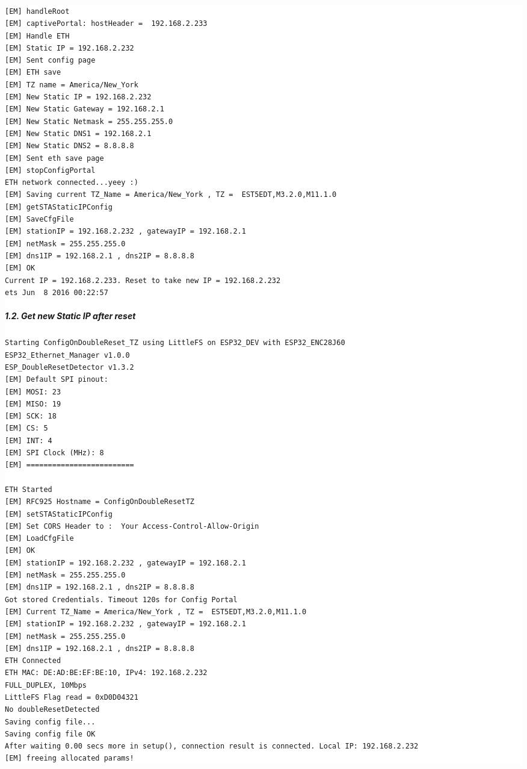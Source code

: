 ```
[EM] handleRoot
[EM] captivePortal: hostHeader =  192.168.2.233
[EM] Handle ETH
[EM] Static IP = 192.168.2.232
[EM] Sent config page
[EM] ETH save
[EM] TZ name = America/New_York
[EM] New Static IP = 192.168.2.232
[EM] New Static Gateway = 192.168.2.1
[EM] New Static Netmask = 255.255.255.0
[EM] New Static DNS1 = 192.168.2.1
[EM] New Static DNS2 = 8.8.8.8
[EM] Sent eth save page
[EM] stopConfigPortal
ETH network connected...yeey :)
[EM] Saving current TZ_Name = America/New_York , TZ =  EST5EDT,M3.2.0,M11.1.0
[EM] getSTAStaticIPConfig
[EM] SaveCfgFile 
[EM] stationIP = 192.168.2.232 , gatewayIP = 192.168.2.1
[EM] netMask = 255.255.255.0
[EM] dns1IP = 192.168.2.1 , dns2IP = 8.8.8.8
[EM] OK
Current IP = 192.168.2.233. Reset to take new IP = 192.168.2.232
ets Jun  8 2016 00:22:57
```

##### 1.2. Get new Static IP after reset

```
Starting ConfigOnDoubleReset_TZ using LittleFS on ESP32_DEV with ESP32_ENC28J60
ESP32_Ethernet_Manager v1.0.0
ESP_DoubleResetDetector v1.3.2
[EM] Default SPI pinout:
[EM] MOSI: 23
[EM] MISO: 19
[EM] SCK: 18
[EM] CS: 5
[EM] INT: 4
[EM] SPI Clock (MHz): 8
[EM] =========================

ETH Started
[EM] RFC925 Hostname = ConfigOnDoubleResetTZ
[EM] setSTAStaticIPConfig
[EM] Set CORS Header to :  Your Access-Control-Allow-Origin
[EM] LoadCfgFile 
[EM] OK
[EM] stationIP = 192.168.2.232 , gatewayIP = 192.168.2.1
[EM] netMask = 255.255.255.0
[EM] dns1IP = 192.168.2.1 , dns2IP = 8.8.8.8
Got stored Credentials. Timeout 120s for Config Portal
[EM] Current TZ_Name = America/New_York , TZ =  EST5EDT,M3.2.0,M11.1.0
[EM] stationIP = 192.168.2.232 , gatewayIP = 192.168.2.1
[EM] netMask = 255.255.255.0
[EM] dns1IP = 192.168.2.1 , dns2IP = 8.8.8.8
ETH Connected
ETH MAC: DE:AD:BE:EF:BE:10, IPv4: 192.168.2.232
FULL_DUPLEX, 10Mbps
LittleFS Flag read = 0xD0D04321
No doubleResetDetected
Saving config file...
Saving config file OK
After waiting 0.00 secs more in setup(), connection result is connected. Local IP: 192.168.2.232
[EM] freeing allocated params!
```